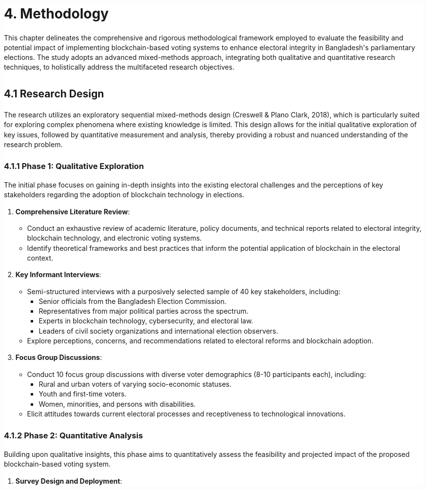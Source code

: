 # 4. Methodology

This chapter delineates the comprehensive and rigorous methodological framework employed to evaluate the feasibility and potential impact of implementing blockchain-based voting systems to enhance electoral integrity in Bangladesh's parliamentary elections. The study adopts an advanced mixed-methods approach, integrating both qualitative and quantitative research techniques, to holistically address the multifaceted research objectives.

## 4.1 Research Design

The research utilizes an exploratory sequential mixed-methods design (Creswell & Plano Clark, 2018), which is particularly suited for exploring complex phenomena where existing knowledge is limited. This design allows for the initial qualitative exploration of key issues, followed by quantitative measurement and analysis, thereby providing a robust and nuanced understanding of the research problem.

### 4.1.1 Phase 1: Qualitative Exploration

The initial phase focuses on gaining in-depth insights into the existing electoral challenges and the perceptions of key stakeholders regarding the adoption of blockchain technology in elections.

1. **Comprehensive Literature Review**:

   - Conduct an exhaustive review of academic literature, policy documents, and technical reports related to electoral integrity, blockchain technology, and electronic voting systems.
   - Identify theoretical frameworks and best practices that inform the potential application of blockchain in the electoral context.

2. **Key Informant Interviews**:

   - Semi-structured interviews with a purposively selected sample of 40 key stakeholders, including:
     - Senior officials from the Bangladesh Election Commission.
     - Representatives from major political parties across the spectrum.
     - Experts in blockchain technology, cybersecurity, and electoral law.
     - Leaders of civil society organizations and international election observers.
   - Explore perceptions, concerns, and recommendations related to electoral reforms and blockchain adoption.

3. **Focus Group Discussions**:
   - Conduct 10 focus group discussions with diverse voter demographics (8-10 participants each), including:
     - Rural and urban voters of varying socio-economic statuses.
     - Youth and first-time voters.
     - Women, minorities, and persons with disabilities.
   - Elicit attitudes towards current electoral processes and receptiveness to technological innovations.

### 4.1.2 Phase 2: Quantitative Analysis

Building upon qualitative insights, this phase aims to quantitatively assess the feasibility and projected impact of the proposed blockchain-based voting system.

1. **Survey Design and Deployment**:
